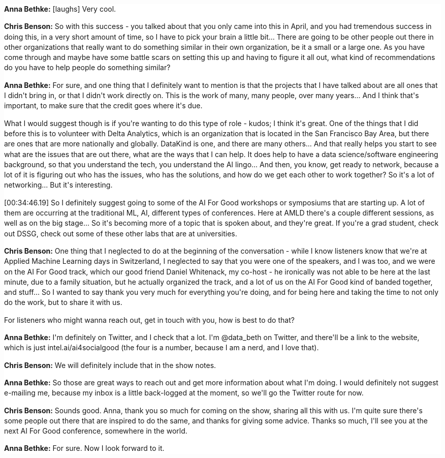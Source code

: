 **Anna Bethke:** \[laughs\] Very cool.

**Chris Benson:** So with this success - you talked about that you only came into this in April, and you had tremendous success in doing this, in a very short amount of time, so I have to pick your brain a little bit... There are going to be other people out there in other organizations that really want to do something similar in their own organization, be it a small or a large one. As you have come through and maybe have some battle scars on setting this up and having to figure it all out, what kind of recommendations do you have to help people do something similar?

**Anna Bethke:** For sure, and one thing that I definitely want to mention is that the projects that I have talked about are all ones that I didn't bring in, or that I didn't work directly on. This is the work of many, many people, over many years... And I think that's important, to make sure that the credit goes where it's due.

What I would suggest though is if you're wanting to do this type of role - kudos; I think it's great. One of the things that I did before this is to volunteer with Delta Analytics, which is an organization that is located in the San Francisco Bay Area, but there are ones that are more nationally and globally. DataKind is one, and there are many others... And that really helps you start to see what are the issues that are out there, what are the ways that I can help. It does help to have a data science/software engineering background, so that you understand the tech, you understand the AI lingo... And then, you know, get ready to network, because a lot of it is figuring out who has the issues, who has the solutions, and how do we get each other to work together? So it's a lot of networking... But it's interesting.

\[00:34:46.19\] So I definitely suggest going to some of the AI For Good workshops or symposiums that are starting up. A lot of them are occurring at the traditional ML, AI, different types of conferences. Here at AMLD there's a couple different sessions, as well as on the big stage... So it's becoming more of a topic that is spoken about, and they're great. If you're a grad student, check out DSSG, check out some of these other labs that are at universities.

**Chris Benson:** One thing that I neglected to do at the beginning of the conversation - while I know listeners know that we're at Applied Machine Learning days in Switzerland, I neglected to say that you were one of the speakers, and I was too, and we were on the AI For Good track, which our good friend Daniel Whitenack, my co-host - he ironically was not able to be here at the last minute, due to a family situation, but he actually organized the track, and a lot of us on the AI For Good kind of banded together, and stuff... So I wanted to say thank you very much for everything you're doing, and for being here and taking the time to not only do the work, but to share it with us.

For listeners who might wanna reach out, get in touch with you, how is best to do that?

**Anna Bethke:** I'm definitely on Twitter, and I check that a lot. I'm @data\_beth on Twitter, and there'll be a link to the website, which is just intel.ai/ai4socialgood (the four is a number, because I am a nerd, and I love that).

**Chris Benson:** We will definitely include that in the show notes.

**Anna Bethke:** So those are great ways to reach out and get more information about what I'm doing. I would definitely not suggest e-mailing me, because my inbox is a little back-logged at the moment, so we'll go the Twitter route for now.

**Chris Benson:** Sounds good. Anna, thank you so much for coming on the show, sharing all this with us. I'm quite sure there's some people out there that are inspired to do the same, and thanks for giving some advice. Thanks so much, I'll see you at the next AI For Good conference, somewhere in the world.

**Anna Bethke:** For sure. Now I look forward to it.

